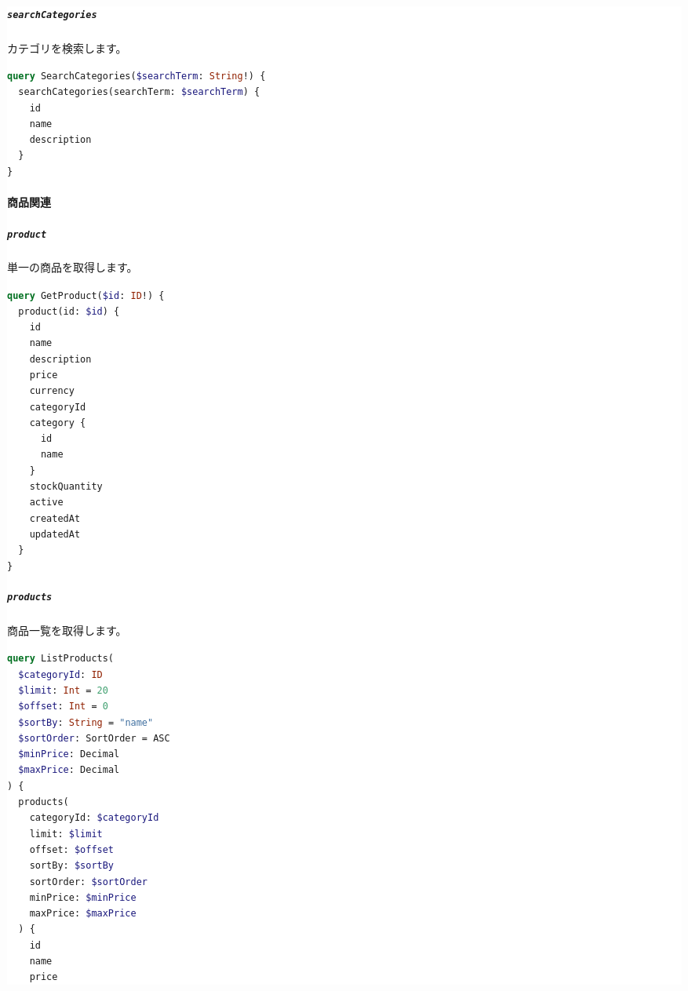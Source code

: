 ##### `searchCategories`

カテゴリを検索します。

```graphql
query SearchCategories($searchTerm: String!) {
  searchCategories(searchTerm: $searchTerm) {
    id
    name
    description
  }
}
```

#### 商品関連

##### `product`

単一の商品を取得します。

```graphql
query GetProduct($id: ID!) {
  product(id: $id) {
    id
    name
    description
    price
    currency
    categoryId
    category {
      id
      name
    }
    stockQuantity
    active
    createdAt
    updatedAt
  }
}
```

##### `products`

商品一覧を取得します。

```graphql
query ListProducts(
  $categoryId: ID
  $limit: Int = 20
  $offset: Int = 0
  $sortBy: String = "name"
  $sortOrder: SortOrder = ASC
  $minPrice: Decimal
  $maxPrice: Decimal
) {
  products(
    categoryId: $categoryId
    limit: $limit
    offset: $offset
    sortBy: $sortBy
    sortOrder: $sortOrder
    minPrice: $minPrice
    maxPrice: $maxPrice
  ) {
    id
    name
    price
```